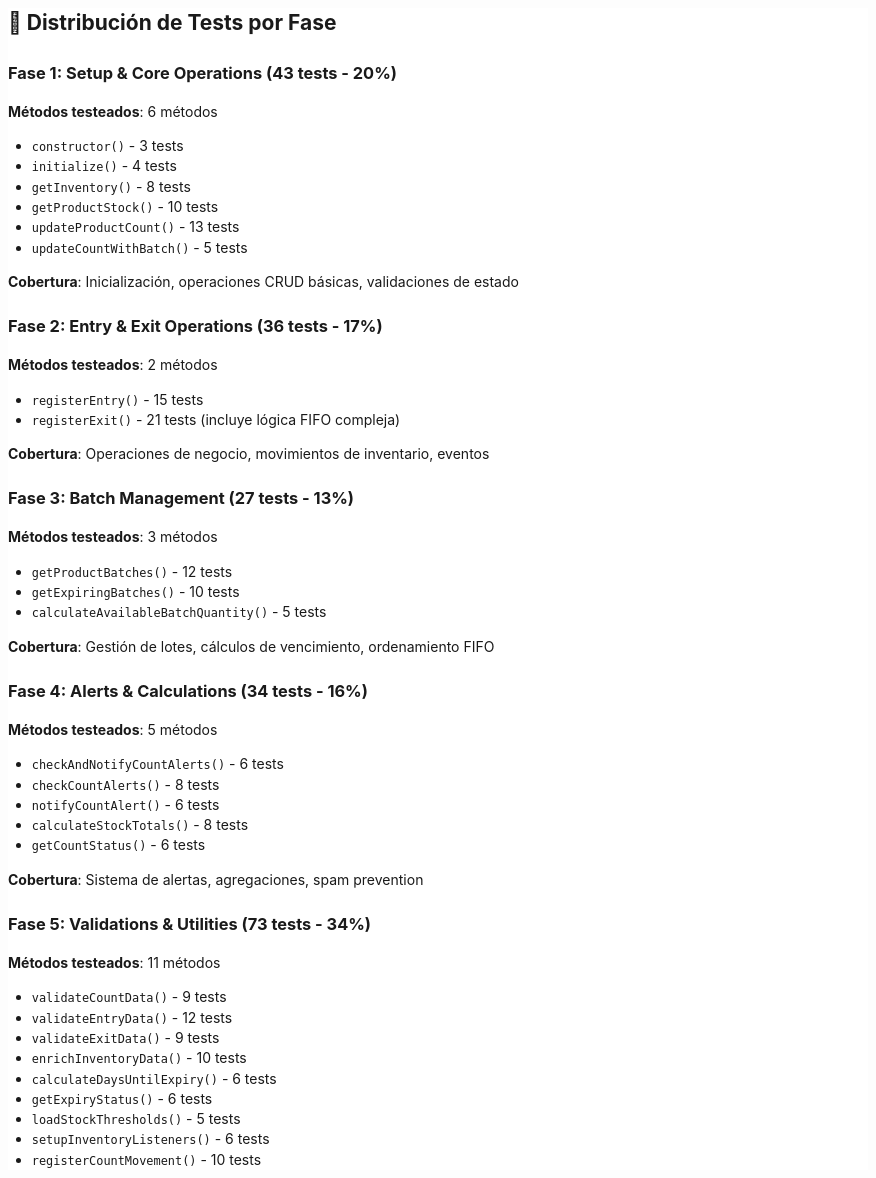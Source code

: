 
## 🎯 Distribución de Tests por Fase

### Fase 1: Setup & Core Operations (43 tests - 20%)

**Métodos testeados**: 6 métodos
- `constructor()` - 3 tests
- `initialize()` - 4 tests
- `getInventory()` - 8 tests
- `getProductStock()` - 10 tests
- `updateProductCount()` - 13 tests
- `updateCountWithBatch()` - 5 tests

**Cobertura**: Inicialización, operaciones CRUD básicas, validaciones de estado

### Fase 2: Entry & Exit Operations (36 tests - 17%)

**Métodos testeados**: 2 métodos
- `registerEntry()` - 15 tests
- `registerExit()` - 21 tests (incluye lógica FIFO compleja)

**Cobertura**: Operaciones de negocio, movimientos de inventario, eventos

### Fase 3: Batch Management (27 tests - 13%)

**Métodos testeados**: 3 métodos
- `getProductBatches()` - 12 tests
- `getExpiringBatches()` - 10 tests
- `calculateAvailableBatchQuantity()` - 5 tests

**Cobertura**: Gestión de lotes, cálculos de vencimiento, ordenamiento FIFO

### Fase 4: Alerts & Calculations (34 tests - 16%)

**Métodos testeados**: 5 métodos
- `checkAndNotifyCountAlerts()` - 6 tests
- `checkCountAlerts()` - 8 tests
- `notifyCountAlert()` - 6 tests
- `calculateStockTotals()` - 8 tests
- `getCountStatus()` - 6 tests

**Cobertura**: Sistema de alertas, agregaciones, spam prevention

### Fase 5: Validations & Utilities (73 tests - 34%)

**Métodos testeados**: 11 métodos
- `validateCountData()` - 9 tests
- `validateEntryData()` - 12 tests
- `validateExitData()` - 9 tests
- `enrichInventoryData()` - 10 tests
- `calculateDaysUntilExpiry()` - 6 tests
- `getExpiryStatus()` - 6 tests
- `loadStockThresholds()` - 5 tests
- `setupInventoryListeners()` - 6 tests
- `registerCountMovement()` - 10 tests
